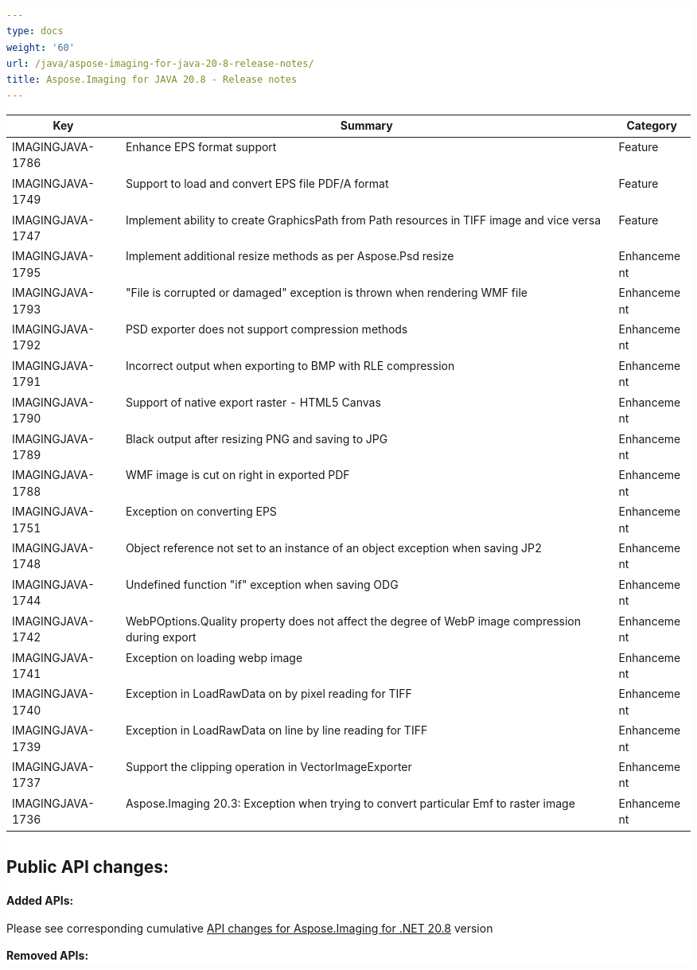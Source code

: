 ```yaml
---
type: docs
weight: '60'
url: /java/aspose-imaging-for-java-20-8-release-notes/
title: Aspose.Imaging for JAVA 20.8 - Release notes
---
```

| **Key**         | **Summary**                                                                                                                                                              | **Category** |
|-----------------|--------------------------------------------------------------------------------------------------------------------------------------------------------------------------|--------------|
| IMAGINGJAVA-1786 | Enhance EPS format support                                                                                                                                   | Feature      |
| IMAGINGJAVA-1749 | Support to load and convert EPS file PDF/A format                                                                                                                                  | Feature      |
| IMAGINGJAVA-1747 | Implement ability to create GraphicsPath from Path resources in TIFF image and vice versa                                                                                                                                  | Feature      |
| IMAGINGJAVA-1795 | Implement additional resize methods as per Aspose.Psd resize                                                                                                                                  | Enhancement      |
| IMAGINGJAVA-1793 | "File is corrupted or damaged" exception is thrown when rendering WMF file                                                                                                                                  | Enhancement      |
| IMAGINGJAVA-1792 | PSD exporter does not support compression methods                                                                                                                                  | Enhancement      |
| IMAGINGJAVA-1791 | Incorrect output when exporting to BMP with RLE compression                                                                                                                                  | Enhancement      |
| IMAGINGJAVA-1790 | Support of native export raster - HTML5 Canvas                                                                                                                                  | Enhancement      |
| IMAGINGJAVA-1789 | Black output after resizing PNG and saving to JPG                                                                                                                                  | Enhancement      |
| IMAGINGJAVA-1788 | WMF image is cut on right in exported PDF                                                                                                                                  | Enhancement      |
| IMAGINGJAVA-1751 | Exception on converting EPS                                                                                                                                  | Enhancement      |
| IMAGINGJAVA-1748 | Object reference not set to an instance of an object exception when saving JP2                                                                                                                                  | Enhancement      |
| IMAGINGJAVA-1744 | Undefined function "if" exception when saving ODG                                                                                                                                  | Enhancement      |
| IMAGINGJAVA-1742 | WebPOptions.Quality property does not affect the degree of WebP image compression during export                                                                                                                                  | Enhancement      |
| IMAGINGJAVA-1741 | Exception on loading webp image                                                                                                                                  | Enhancement      |
| IMAGINGJAVA-1740 | Exception in LoadRawData on by pixel reading for TIFF                                                                                                                                  | Enhancement      |
| IMAGINGJAVA-1739 | Exception in LoadRawData on line by line reading for TIFF                                                                                                                                  | Enhancement      |
| IMAGINGJAVA-1737 | Support the clipping operation in VectorImageExporter                                                                                                                                  | Enhancement      |
| IMAGINGJAVA-1736 | Aspose.Imaging 20.3: Exception when trying to convert particular Emf to raster image                                                                                                                                  | Enhancement      |

**Public API changes:**
-----------------------

**Added APIs:**

Please see corresponding cumulative [API changes for Aspose.Imaging for .NET 20.8](https://docs.aspose.com/imaging/net/aspose-imaging-for-net-20-8-release-notes/) version

**Removed APIs:**
